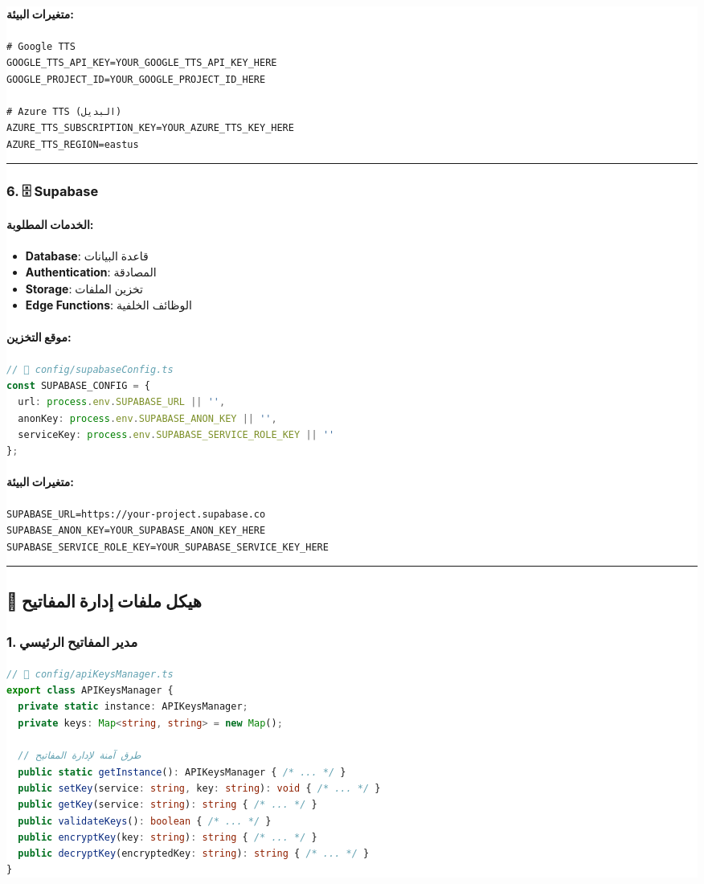 #### متغيرات البيئة:
```env
# Google TTS
GOOGLE_TTS_API_KEY=YOUR_GOOGLE_TTS_API_KEY_HERE
GOOGLE_PROJECT_ID=YOUR_GOOGLE_PROJECT_ID_HERE

# Azure TTS (البديل)
AZURE_TTS_SUBSCRIPTION_KEY=YOUR_AZURE_TTS_KEY_HERE
AZURE_TTS_REGION=eastus
```

---

### 6. 🗄️ Supabase

#### الخدمات المطلوبة:
- **Database**: قاعدة البيانات
- **Authentication**: المصادقة
- **Storage**: تخزين الملفات
- **Edge Functions**: الوظائف الخلفية

#### موقع التخزين:
```typescript
// 📁 config/supabaseConfig.ts
const SUPABASE_CONFIG = {
  url: process.env.SUPABASE_URL || '',
  anonKey: process.env.SUPABASE_ANON_KEY || '',
  serviceKey: process.env.SUPABASE_SERVICE_ROLE_KEY || ''
};
```

#### متغيرات البيئة:
```env
SUPABASE_URL=https://your-project.supabase.co
SUPABASE_ANON_KEY=YOUR_SUPABASE_ANON_KEY_HERE
SUPABASE_SERVICE_ROLE_KEY=YOUR_SUPABASE_SERVICE_KEY_HERE
```

---

## 📁 هيكل ملفات إدارة المفاتيح

### 1. مدير المفاتيح الرئيسي
```typescript
// 📁 config/apiKeysManager.ts
export class APIKeysManager {
  private static instance: APIKeysManager;
  private keys: Map<string, string> = new Map();
  
  // طرق آمنة لإدارة المفاتيح
  public static getInstance(): APIKeysManager { /* ... */ }
  public setKey(service: string, key: string): void { /* ... */ }
  public getKey(service: string): string { /* ... */ }
  public validateKeys(): boolean { /* ... */ }
  public encryptKey(key: string): string { /* ... */ }
  public decryptKey(encryptedKey: string): string { /* ... */ }
}
```
